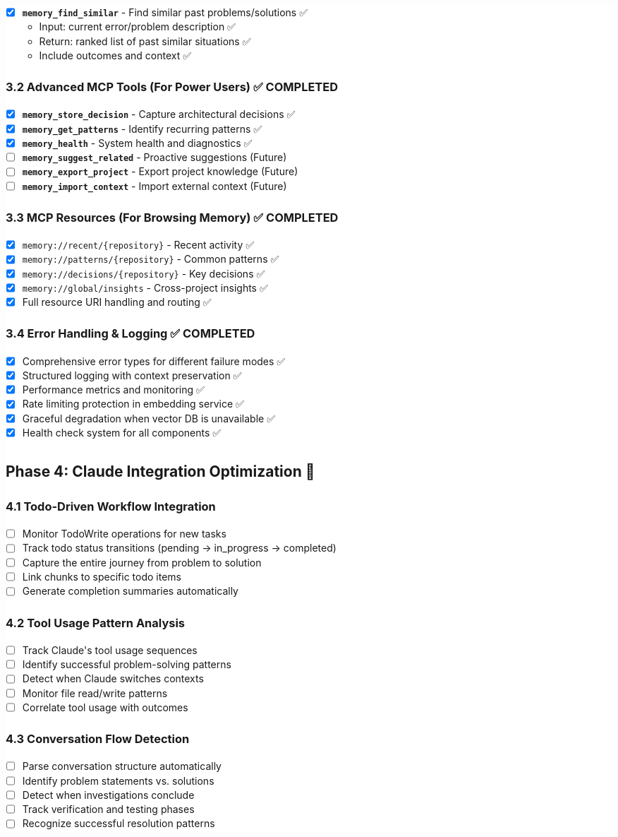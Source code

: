 - [x] **`memory_find_similar`** - Find similar past problems/solutions ✅
  - Input: current error/problem description ✅
  - Return: ranked list of past similar situations ✅
  - Include outcomes and context ✅

### 3.2 Advanced MCP Tools (For Power Users) ✅ COMPLETED
- [x] **`memory_store_decision`** - Capture architectural decisions ✅
- [x] **`memory_get_patterns`** - Identify recurring patterns ✅
- [x] **`memory_health`** - System health and diagnostics ✅
- [ ] **`memory_suggest_related`** - Proactive suggestions (Future)
- [ ] **`memory_export_project`** - Export project knowledge (Future)
- [ ] **`memory_import_context`** - Import external context (Future)

### 3.3 MCP Resources (For Browsing Memory) ✅ COMPLETED
- [x] `memory://recent/{repository}` - Recent activity ✅
- [x] `memory://patterns/{repository}` - Common patterns ✅
- [x] `memory://decisions/{repository}` - Key decisions ✅
- [x] `memory://global/insights` - Cross-project insights ✅
- [x] Full resource URI handling and routing ✅

### 3.4 Error Handling & Logging ✅ COMPLETED
- [x] Comprehensive error types for different failure modes ✅
- [x] Structured logging with context preservation ✅
- [x] Performance metrics and monitoring ✅
- [x] Rate limiting protection in embedding service ✅
- [x] Graceful degradation when vector DB is unavailable ✅
- [x] Health check system for all components ✅

## Phase 4: Claude Integration Optimization 🧠

### 4.1 Todo-Driven Workflow Integration
- [ ] Monitor TodoWrite operations for new tasks
- [ ] Track todo status transitions (pending → in_progress → completed)
- [ ] Capture the entire journey from problem to solution
- [ ] Link chunks to specific todo items
- [ ] Generate completion summaries automatically

### 4.2 Tool Usage Pattern Analysis
- [ ] Track Claude's tool usage sequences
- [ ] Identify successful problem-solving patterns
- [ ] Detect when Claude switches contexts
- [ ] Monitor file read/write patterns
- [ ] Correlate tool usage with outcomes

### 4.3 Conversation Flow Detection
- [ ] Parse conversation structure automatically
- [ ] Identify problem statements vs. solutions
- [ ] Detect when investigations conclude
- [ ] Track verification and testing phases
- [ ] Recognize successful resolution patterns
